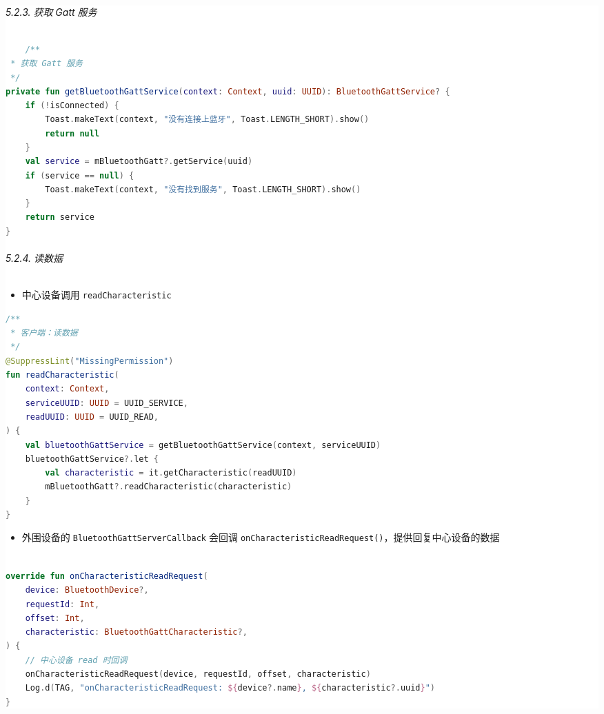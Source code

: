 ###### 5.2.3. 获取 Gatt 服务

```kotlin
    /**
 * 获取 Gatt 服务
 */
private fun getBluetoothGattService(context: Context, uuid: UUID): BluetoothGattService? {
    if (!isConnected) {
        Toast.makeText(context, "没有连接上蓝牙", Toast.LENGTH_SHORT).show()
        return null
    }
    val service = mBluetoothGatt?.getService(uuid)
    if (service == null) {
        Toast.makeText(context, "没有找到服务", Toast.LENGTH_SHORT).show()
    }
    return service
}
```

###### 5.2.4. 读数据

* 中心设备调用 `readCharacteristic`

```kotlin
/**
 * 客户端：读数据
 */
@SuppressLint("MissingPermission")
fun readCharacteristic(
    context: Context,
    serviceUUID: UUID = UUID_SERVICE,
    readUUID: UUID = UUID_READ,
) {
    val bluetoothGattService = getBluetoothGattService(context, serviceUUID)
    bluetoothGattService?.let {
        val characteristic = it.getCharacteristic(readUUID)
        mBluetoothGatt?.readCharacteristic(characteristic)
    }
}
```

* 外围设备的 `BluetoothGattServerCallback` 会回调 `onCharacteristicReadRequest()`，提供回复中心设备的数据

```kotlin

override fun onCharacteristicReadRequest(
    device: BluetoothDevice?,
    requestId: Int,
    offset: Int,
    characteristic: BluetoothGattCharacteristic?,
) {
    // 中心设备 read 时回调
    onCharacteristicReadRequest(device, requestId, offset, characteristic)
    Log.d(TAG, "onCharacteristicReadRequest: ${device?.name}, ${characteristic?.uuid}")
}
```
